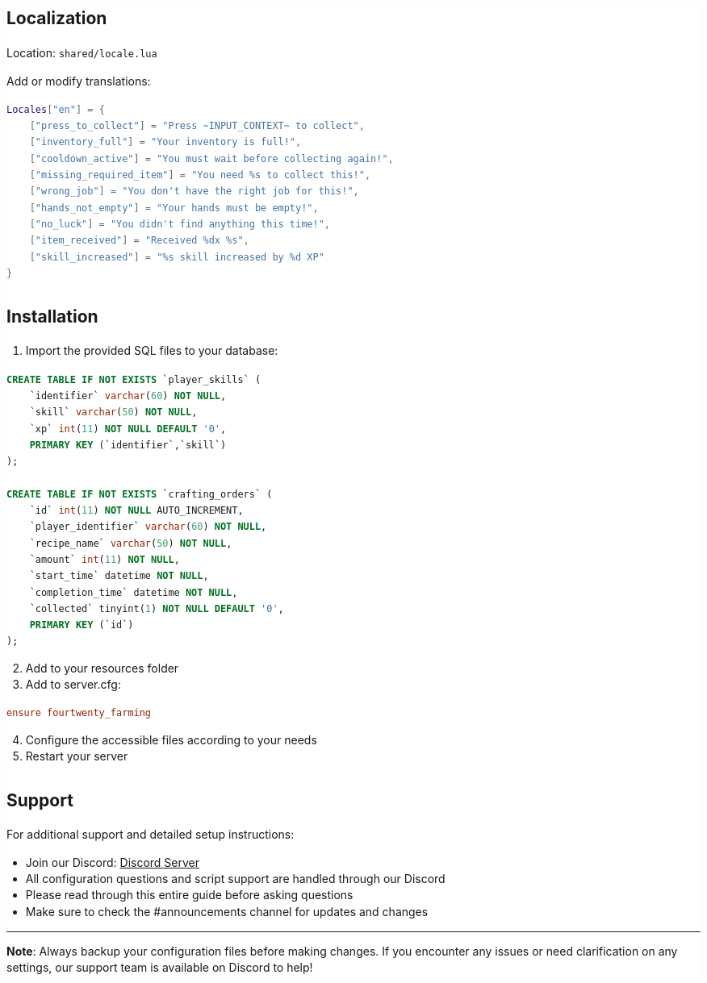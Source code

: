 ## Localization
Location: `shared/locale.lua`

Add or modify translations:
```lua
Locales["en"] = {
    ["press_to_collect"] = "Press ~INPUT_CONTEXT~ to collect",
    ["inventory_full"] = "Your inventory is full!",
    ["cooldown_active"] = "You must wait before collecting again!",
    ["missing_required_item"] = "You need %s to collect this!",
    ["wrong_job"] = "You don't have the right job for this!",
    ["hands_not_empty"] = "Your hands must be empty!",
    ["no_luck"] = "You didn't find anything this time!",
    ["item_received"] = "Received %dx %s",
    ["skill_increased"] = "%s skill increased by %d XP"
}
```

## Installation

1. Import the provided SQL files to your database:
```sql
CREATE TABLE IF NOT EXISTS `player_skills` (
    `identifier` varchar(60) NOT NULL,
    `skill` varchar(50) NOT NULL,
    `xp` int(11) NOT NULL DEFAULT '0',
    PRIMARY KEY (`identifier`,`skill`)
);

CREATE TABLE IF NOT EXISTS `crafting_orders` (
    `id` int(11) NOT NULL AUTO_INCREMENT,
    `player_identifier` varchar(60) NOT NULL,
    `recipe_name` varchar(50) NOT NULL,
    `amount` int(11) NOT NULL,
    `start_time` datetime NOT NULL,
    `completion_time` datetime NOT NULL,
    `collected` tinyint(1) NOT NULL DEFAULT '0',
    PRIMARY KEY (`id`)
);
```

2. Add to your resources folder
3. Add to server.cfg:
```cfg
ensure fourtwenty_farming
```
4. Configure the accessible files according to your needs
5. Restart your server

## Support

For additional support and detailed setup instructions:
- Join our Discord: [Discord Server](https://discord.gg/fourtwenty)
- All configuration questions and script support are handled through our Discord
- Please read through this entire guide before asking questions
- Make sure to check the #announcements channel for updates and changes

---

**Note**: Always backup your configuration files before making changes. If you encounter any issues or need clarification on any settings, our support team is available on Discord to help!
